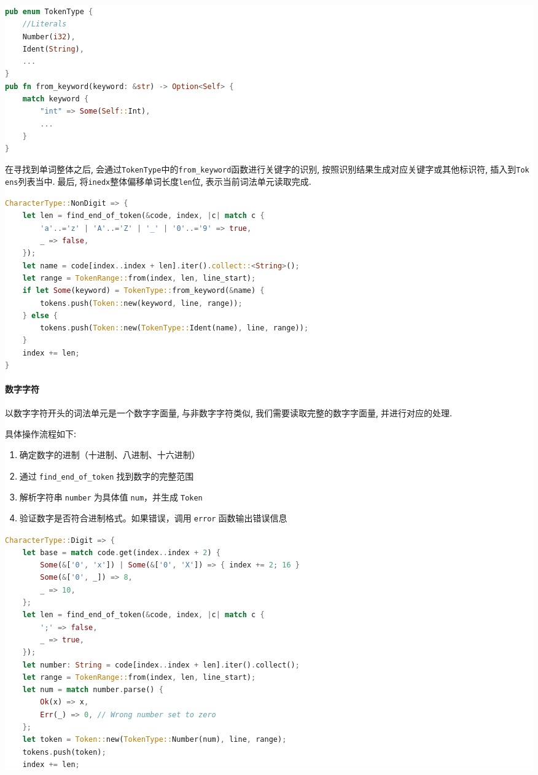 ```rust
pub enum TokenType {
    //Literals
    Number(i32),
    Ident(String),
    ...
}
pub fn from_keyword(keyword: &str) -> Option<Self> {
    match keyword {
        "int" => Some(Self::Int),
        ...
    }
}
```

在寻找到单词整体之后, 会通过`TokenType`中的`from_keyword`函数进行关键字的识别, 按照识别结果生成对应关键字或其他标识符, 插入到`Tokens`列表当中. 最后, 将`inedx`整体偏移单词长度`len`位, 表示当前词法单元读取完成.

```rust
CharacterType::NonDigit => {
    let len = find_end_of_token(&code, index, |c| match c {
        'a'..='z' | 'A'..='Z' | '_' | '0'..='9' => true,
        _ => false,
    });
    let name = code[index..index + len].iter().collect::<String>();
    let range = TokenRange::from(index, len, line_start);
    if let Some(keyword) = TokenType::from_keyword(&name) {
        tokens.push(Token::new(keyword, line, range));
    } else {
        tokens.push(Token::new(TokenType::Ident(name), line, range));
    }
    index += len;
}
```

#### 数字字符

以数字字符开头的词法单元是一个数字字面量, 与非数字字符类似, 我们需要读取完整的数字字面量, 并进行对应的处理.

具体操作流程如下:

1. 确定数字的进制（十进制、八进制、十六进制）

2. 通过 `find_end_of_token` 找到数字的完整范围

3. 解析字符串 `number` 为具体值 `num`，并生成 `Token`

4. 验证数字是否符合进制格式。如果错误，调用 `error` 函数输出错误信息

```rust
CharacterType::Digit => {
    let base = match code.get(index..index + 2) {
        Some(&['0', 'x']) | Some(&['0', 'X']) => { index += 2; 16 }
        Some(&['0', _]) => 8,
        _ => 10,
    };
    let len = find_end_of_token(&code, index, |c| match c {
        ';' => false,
        _ => true,
    });
    let number: String = code[index..index + len].iter().collect();
    let range = TokenRange::from(index, len, line_start);
    let num = match number.parse() {
        Ok(x) => x,
        Err(_) => 0, // Wrong number set to zero
    };
    let token = Token::new(TokenType::Number(num), line, range);
    tokens.push(token);
    index += len;
```